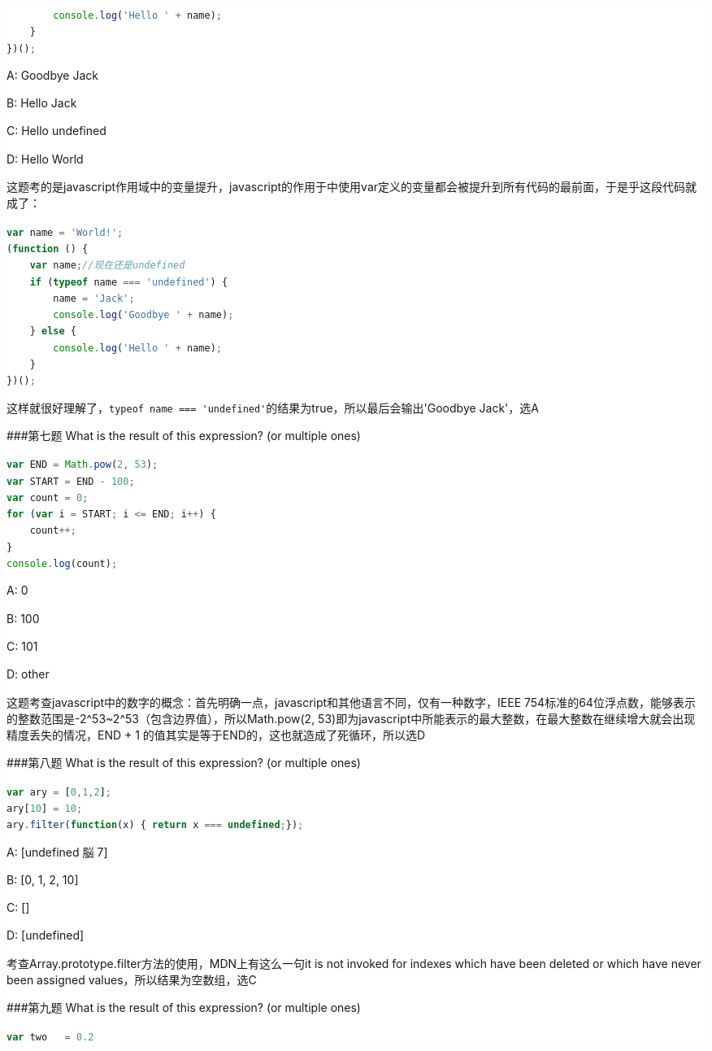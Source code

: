 ```javascript
        console.log('Hello ' + name);
    }
})();
```
A: Goodbye Jack

B: Hello Jack

C: Hello undefined

D: Hello World

这题考的是javascript作用域中的变量提升，javascript的作用于中使用var定义的变量都会被提升到所有代码的最前面，于是乎这段代码就成了：
```javascript
var name = 'World!';
(function () {
    var name;//现在还是undefined
    if (typeof name === 'undefined') {
        name = 'Jack';
        console.log('Goodbye ' + name);
    } else {
        console.log('Hello ' + name);
    }
})();
```
这样就很好理解了，```typeof name === 'undefined'```的结果为true，所以最后会输出'Goodbye Jack'，选A

###第七题
What is the result of this expression? (or multiple ones)
```javascript
var END = Math.pow(2, 53);
var START = END - 100;
var count = 0;
for (var i = START; i <= END; i++) {
    count++;
}
console.log(count);
```
A: 0

B: 100

C: 101

D: other

这题考查javascript中的数字的概念：首先明确一点，javascript和其他语言不同，仅有一种数字，IEEE 754标准的64位浮点数，能够表示的整数范围是-2^53~2^53（包含边界值），所以Math.pow(2, 53)即为javascript中所能表示的最大整数，在最大整数在继续增大就会出现精度丢失的情况，END + 1 的值其实是等于END的，这也就造成了死循环，所以选D

###第八题
What is the result of this expression? (or multiple ones)
```javascript
var ary = [0,1,2];
ary[10] = 10;
ary.filter(function(x) { return x === undefined;});
```
A: \[undefined 脳 7\]

B: \[0, 1, 2, 10\]

C: \[\]

D: \[undefined\]

考查Array.prototype.filter方法的使用，MDN上有这么一句it is not invoked for indexes which have been deleted or which have never been assigned values，所以结果为空数组，选C

###第九题
What is the result of this expression? (or multiple ones)
```javascript
var two   = 0.2
```